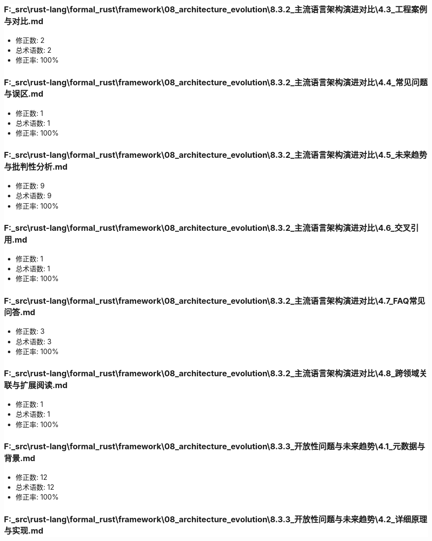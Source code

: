 ### F:\_src\rust-lang\formal_rust\framework\08_architecture_evolution\8.3.2_主流语言架构演进对比\4.3_工程案例与对比.md

- 修正数: 2
- 总术语数: 2
- 修正率: 100%

### F:\_src\rust-lang\formal_rust\framework\08_architecture_evolution\8.3.2_主流语言架构演进对比\4.4_常见问题与误区.md

- 修正数: 1
- 总术语数: 1
- 修正率: 100%

### F:\_src\rust-lang\formal_rust\framework\08_architecture_evolution\8.3.2_主流语言架构演进对比\4.5_未来趋势与批判性分析.md

- 修正数: 9
- 总术语数: 9
- 修正率: 100%

### F:\_src\rust-lang\formal_rust\framework\08_architecture_evolution\8.3.2_主流语言架构演进对比\4.6_交叉引用.md

- 修正数: 1
- 总术语数: 1
- 修正率: 100%

### F:\_src\rust-lang\formal_rust\framework\08_architecture_evolution\8.3.2_主流语言架构演进对比\4.7_FAQ常见问答.md

- 修正数: 3
- 总术语数: 3
- 修正率: 100%

### F:\_src\rust-lang\formal_rust\framework\08_architecture_evolution\8.3.2_主流语言架构演进对比\4.8_跨领域关联与扩展阅读.md

- 修正数: 1
- 总术语数: 1
- 修正率: 100%

### F:\_src\rust-lang\formal_rust\framework\08_architecture_evolution\8.3.3_开放性问题与未来趋势\4.1_元数据与背景.md

- 修正数: 12
- 总术语数: 12
- 修正率: 100%

### F:\_src\rust-lang\formal_rust\framework\08_architecture_evolution\8.3.3_开放性问题与未来趋势\4.2_详细原理与实现.md
